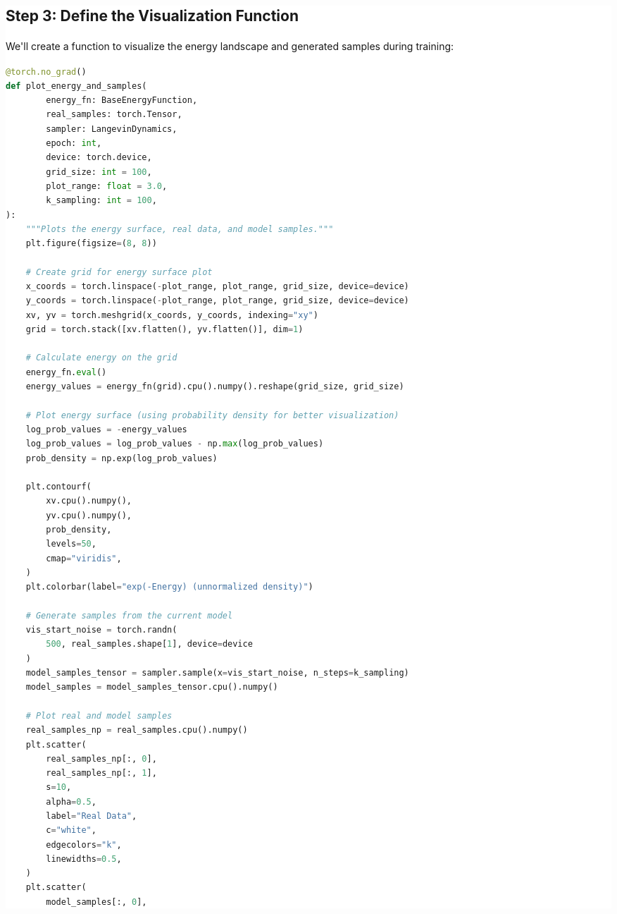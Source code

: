 ## Step 3: Define the Visualization Function

We'll create a function to visualize the energy landscape and generated samples during training:

```python
@torch.no_grad()
def plot_energy_and_samples(
        energy_fn: BaseEnergyFunction,
        real_samples: torch.Tensor,
        sampler: LangevinDynamics,
        epoch: int,
        device: torch.device,
        grid_size: int = 100,
        plot_range: float = 3.0,
        k_sampling: int = 100,
):
    """Plots the energy surface, real data, and model samples."""
    plt.figure(figsize=(8, 8))

    # Create grid for energy surface plot
    x_coords = torch.linspace(-plot_range, plot_range, grid_size, device=device)
    y_coords = torch.linspace(-plot_range, plot_range, grid_size, device=device)
    xv, yv = torch.meshgrid(x_coords, y_coords, indexing="xy")
    grid = torch.stack([xv.flatten(), yv.flatten()], dim=1)

    # Calculate energy on the grid
    energy_fn.eval()
    energy_values = energy_fn(grid).cpu().numpy().reshape(grid_size, grid_size)

    # Plot energy surface (using probability density for better visualization)
    log_prob_values = -energy_values
    log_prob_values = log_prob_values - np.max(log_prob_values)
    prob_density = np.exp(log_prob_values)

    plt.contourf(
        xv.cpu().numpy(),
        yv.cpu().numpy(),
        prob_density,
        levels=50,
        cmap="viridis",
    )
    plt.colorbar(label="exp(-Energy) (unnormalized density)")

    # Generate samples from the current model
    vis_start_noise = torch.randn(
        500, real_samples.shape[1], device=device
    )
    model_samples_tensor = sampler.sample(x=vis_start_noise, n_steps=k_sampling)
    model_samples = model_samples_tensor.cpu().numpy()

    # Plot real and model samples
    real_samples_np = real_samples.cpu().numpy()
    plt.scatter(
        real_samples_np[:, 0],
        real_samples_np[:, 1],
        s=10,
        alpha=0.5,
        label="Real Data",
        c="white",
        edgecolors="k",
        linewidths=0.5,
    )
    plt.scatter(
        model_samples[:, 0],
```